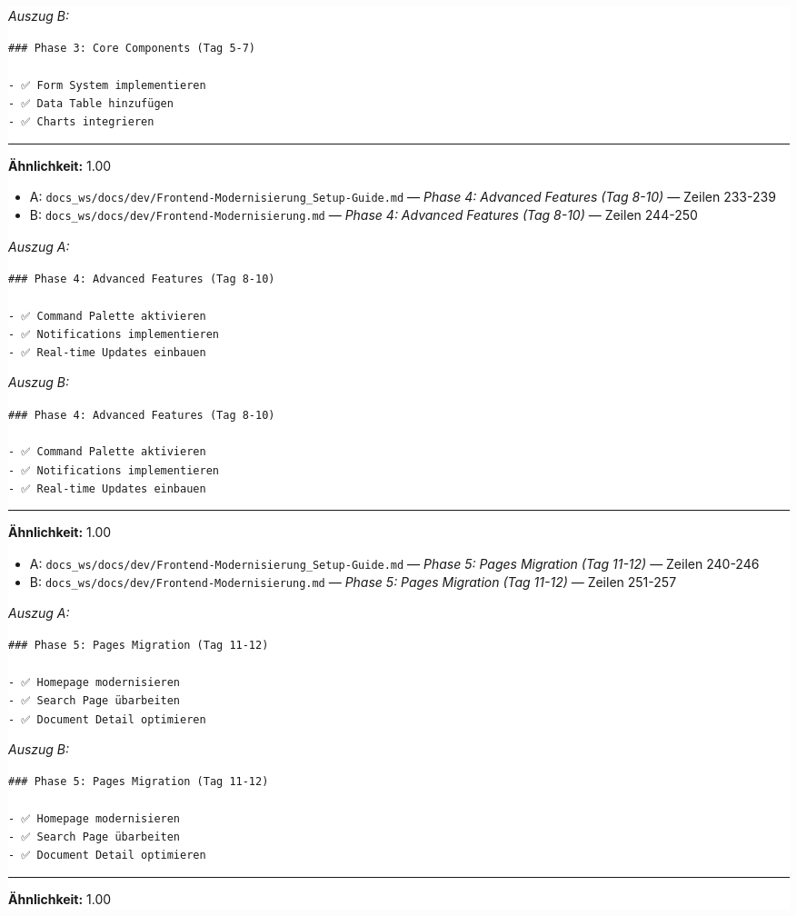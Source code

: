 _Auszug B:_
```
### Phase 3: Core Components (Tag 5-7)

- ✅ Form System implementieren
- ✅ Data Table hinzufügen
- ✅ Charts integrieren
```
---
**Ähnlichkeit:** 1.00

- A: `docs_ws/docs/dev/Frontend-Modernisierung_Setup-Guide.md` — *Phase 4: Advanced Features (Tag 8-10)* — Zeilen 233-239
- B: `docs_ws/docs/dev/Frontend-Modernisierung.md` — *Phase 4: Advanced Features (Tag 8-10)* — Zeilen 244-250

_Auszug A:_
```
### Phase 4: Advanced Features (Tag 8-10)

- ✅ Command Palette aktivieren
- ✅ Notifications implementieren
- ✅ Real-time Updates einbauen
```

_Auszug B:_
```
### Phase 4: Advanced Features (Tag 8-10)

- ✅ Command Palette aktivieren
- ✅ Notifications implementieren
- ✅ Real-time Updates einbauen
```
---
**Ähnlichkeit:** 1.00

- A: `docs_ws/docs/dev/Frontend-Modernisierung_Setup-Guide.md` — *Phase 5: Pages Migration (Tag 11-12)* — Zeilen 240-246
- B: `docs_ws/docs/dev/Frontend-Modernisierung.md` — *Phase 5: Pages Migration (Tag 11-12)* — Zeilen 251-257

_Auszug A:_
```
### Phase 5: Pages Migration (Tag 11-12)

- ✅ Homepage modernisieren
- ✅ Search Page übarbeiten
- ✅ Document Detail optimieren
```

_Auszug B:_
```
### Phase 5: Pages Migration (Tag 11-12)

- ✅ Homepage modernisieren
- ✅ Search Page übarbeiten
- ✅ Document Detail optimieren
```
---
**Ähnlichkeit:** 1.00

